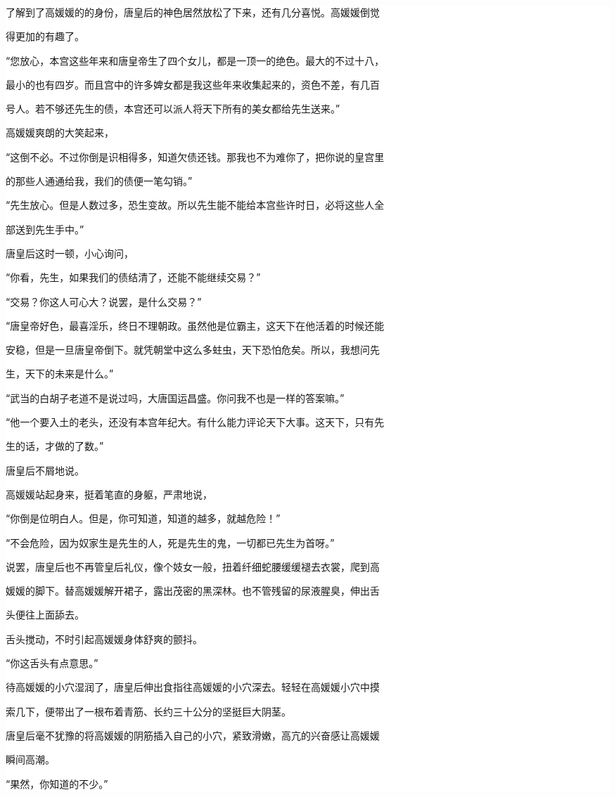了解到了高媛媛的的身份，唐皇后的神色居然放松了下来，还有几分喜悦。高媛媛倒觉

得更加的有趣了。

“您放心，本宫这些年来和唐皇帝生了四个女儿，都是一顶一的绝色。最大的不过十八，

最小的也有四岁。而且宫中的许多婢女都是我这些年来收集起来的，资色不差，有几百

号人。若不够还先生的债，本宫还可以派人将天下所有的美女都给先生送来。”

高媛媛爽朗的大笑起来，

“这倒不必。不过你倒是识相得多，知道欠债还钱。那我也不为难你了，把你说的皇宫里

的那些人通通给我，我们的债便一笔勾销。”

“先生放心。但是人数过多，恐生变故。所以先生能不能给本宫些许时日，必将这些人全

部送到先生手中。”

唐皇后这时一顿，小心询问，

“你看，先生，如果我们的债结清了，还能不能继续交易？”

“交易？你这人可心大？说罢，是什么交易？”

“唐皇帝好色，最喜淫乐，终日不理朝政。虽然他是位霸主，这天下在他活着的时候还能

安稳，但是一旦唐皇帝倒下。就凭朝堂中这么多蛀虫，天下恐怕危矣。所以，我想问先

生，天下的未来是什么。”

“武当的白胡子老道不是说过吗，大唐国运昌盛。你问我不也是一样的答案嘛。”

“他一个要入土的老头，还没有本宫年纪大。有什么能力评论天下大事。这天下，只有先

生的话，才做的了数。”

唐皇后不屑地说。

高媛媛站起身来，挺着笔直的身躯，严肃地说，

“你倒是位明白人。但是，你可知道，知道的越多，就越危险！”

“不会危险，因为奴家生是先生的人，死是先生的鬼，一切都已先生为首呀。”

说罢，唐皇后也不再管皇后礼仪，像个妓女一般，扭着纤细蛇腰缓缓褪去衣裳，爬到高

媛媛的脚下。替高媛媛解开裙子，露出茂密的黑深林。也不管残留的尿液腥臭，伸出舌

头便往上面舔去。

舌头搅动，不时引起高媛媛身体舒爽的颤抖。

“你这舌头有点意思。”

待高媛媛的小穴湿润了，唐皇后伸出食指往高媛媛的小穴深去。轻轻在高媛媛小穴中摸

索几下，便带出了一根布着青筋、长约三十公分的坚挺巨大阴茎。

唐皇后毫不犹豫的将高媛媛的阴筋插入自己的小穴，紧致滑嫩，高亢的兴奋感让高媛媛

瞬间高潮。

“果然，你知道的不少。”
